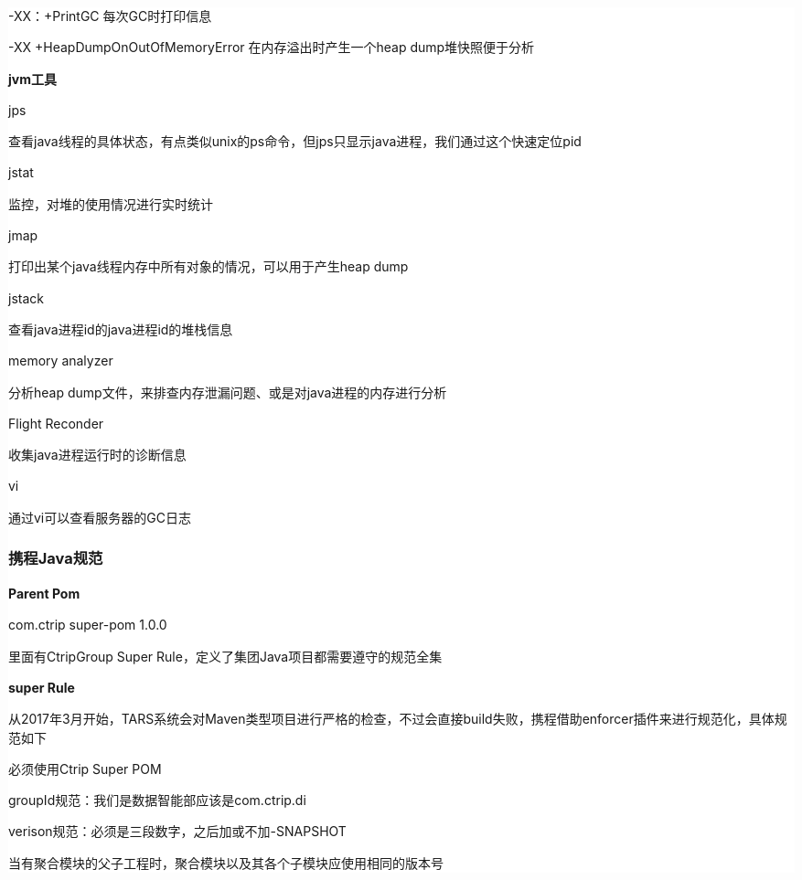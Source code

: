 -XX：+PrintGC 每次GC时打印信息

-XX +HeapDumpOnOutOfMemoryError 在内存溢出时产生一个heap dump堆快照便于分析



**jvm工具**

jps

查看java线程的具体状态，有点类似unix的ps命令，但jps只显示java进程，我们通过这个快速定位pid

jstat

监控，对堆的使用情况进行实时统计

jmap

打印出某个java线程内存中所有对象的情况，可以用于产生heap dump

jstack

查看java进程id的java进程id的堆栈信息

memory analyzer

分析heap dump文件，来排查内存泄漏问题、或是对java进程的内存进行分析

Flight Reconder

收集java进程运行时的诊断信息

vi

通过vi可以查看服务器的GC日志





### 携程Java规范

**Parent Pom**

<parent>
  <groupId>com.ctrip</groupId>
  <artifactId>super-pom</artifactId>
  <version>1.0.0</version>
</parent>

里面有CtripGroup  Super Rule，定义了集团Java项目都需要遵守的规范全集



**super Rule**

从2017年3月开始，TARS系统会对Maven类型项目进行严格的检查，不过会直接build失败，携程借助enforcer插件来进行规范化，具体规范如下

必须使用Ctrip Super POM

groupId规范：我们是数据智能部应该是com.ctrip.di

verison规范：必须是三段数字，之后加或不加-SNAPSHOT

当有聚合模块的父子工程时，聚合模块以及其各个子模块应使用相同的版本号
